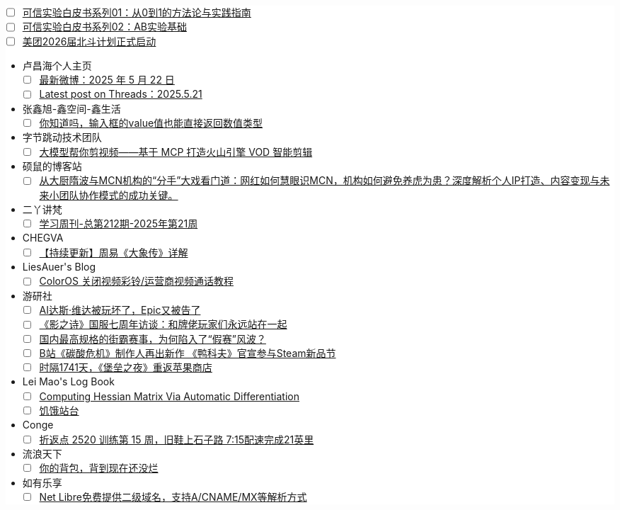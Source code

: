   - [ ] [可信实验白皮书系列01：从0到1的方法论与实践指南](https://mp.weixin.qq.com/s?__biz=MjM5NjQ5MTI5OA==&mid=2651780506&idx=1&sn=56aa6826b4deee316f7ffd581b2058a9)
  - [ ] [可信实验白皮书系列02：AB实验基础](https://mp.weixin.qq.com/s?__biz=MjM5NjQ5MTI5OA==&mid=2651780506&idx=2&sn=32a8f7c1c062e0ec38e4ccc162950228)
  - [ ] [美团2026届北斗计划正式启动](https://mp.weixin.qq.com/s?__biz=MjM5NjQ5MTI5OA==&mid=2651780506&idx=3&sn=fd09c3e722d16e4e1a1b64b33750c800)
- 卢昌海个人主页
  - [ ] [最新微博：2025 年 5 月 22 日](https://www.changhai.org/articles/miscellaneous/blog/202505.php#latest)
  - [ ] [Latest post on Threads：2025.5.21](https://www.changhai.org/articles/miscellaneous/eblog/202505.php#latest)
- 张鑫旭-鑫空间-鑫生活
  - [ ] [你知道吗，输入框的value值也能直接返回数值类型](https://www.zhangxinxu.com/wordpress/2025/05/input-value-valueasnumber/)
- 字节跳动技术团队
  - [ ] [大模型帮你剪视频——基于 MCP 打造火山引擎 VOD 智能剪辑](https://mp.weixin.qq.com/s?__biz=MzI1MzYzMjE0MQ==&mid=2247514638&idx=1&sn=38c04e677b10c528d1d04b70689e90c7)
- 硕鼠的博客站
  - [ ] [从大厨隋波与MCN机构的“分手”大戏看门道：网红如何慧眼识MCN，机构如何避免养虎为患？深度解析个人IP打造、内容变现与未来小团队协作模式的成功关键。](https://lukefan.com/2025/05/22/%e4%bb%8e%e5%a4%a7%e5%8e%a8%e9%9a%8b%e6%b3%a2%e4%b8%8emcn%e6%9c%ba%e6%9e%84%e7%9a%84%e5%88%86%e6%89%8b%e5%a4%a7%e6%88%8f%e7%9c%8b%e9%97%a8%e9%81%93%ef%bc%9a%e7%bd%91%e7%ba%a2/)
- 二丫讲梵
  - [ ] [学习周刊-总第212期-2025年第21周](https://wiki.eryajf.net/pages/ae0d2f/)
- CHEGVA
  - [ ] [【持续更新】周易《大象传》详解](https://chegva.com/6282.html)
- LiesAuer's Blog
  - [ ] [ColorOS 关闭视频彩铃/运营商视频通话教程](https://www.liesauer.net/blog/post/961.html)
- 游研社
  - [ ] [AI达斯·维达被玩坏了，Epic又被告了](https://www.yystv.cn/p/12877)
  - [ ] [《影之诗》国服七周年访谈：和牌佬玩家们永远站在一起](https://www.yystv.cn/p/12876)
  - [ ] [国内最高规格的街霸赛事，为何陷入了“假赛”风波？](https://www.yystv.cn/p/12875)
  - [ ] [B站《碳酸危机》制作人再出新作 《鸭科夫》官宣参与Steam新品节](https://www.yystv.cn/p/12874)
  - [ ] [时隔1741天，《堡垒之夜》重返苹果商店](https://www.yystv.cn/p/12872)
- Lei Mao's Log Book
  - [ ] [Computing Hessian Matrix Via Automatic Differentiation](https://leimao.github.io/blog/Compute-Hessian-Automatic-Differentiation/)
  - [ ] [饥饿站台](https://leimao.github.io/essay/%E9%A5%A5%E9%A5%BF%E7%AB%99%E5%8F%B0-The-Platform/)
- Conge
  - [ ] [折返点 2520 训练第 15 周，旧鞋上石子路 7:15配速完成21英里](https://conge.livingwithfcs.org/2025/05/22/ReturnPoint-training-15/)
- 流浪天下
  - [ ] [你的背包，背到现在还没烂](https://maie.name/1029.html)
- 如有乐享
  - [ ] [Net Libre免费提供二级域名，支持A/CNAME/MX等解析方式](https://51.ruyo.net/18888.html)
